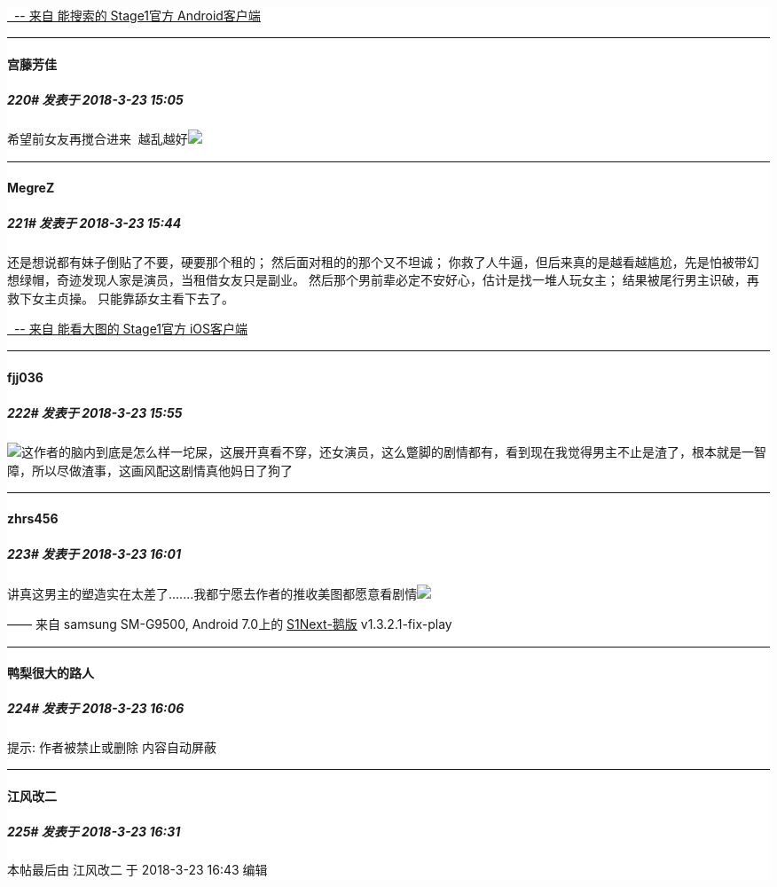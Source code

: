 [  -- 来自 能搜索的 Stage1官方 Android客户端](https://www.coolapk.com/apk/140634)

*****

####  宫藤芳佳  
##### 220#       发表于 2018-3-23 15:05

希望前女友再搅合进来  越乱越好<img src="https://static.saraba1st.com/image/smiley/face2017/037.png" referrerpolicy="no-referrer">

*****

####  MegreZ  
##### 221#       发表于 2018-3-23 15:44

还是想说都有妹子倒贴了不要，硬要那个租的；
然后面对租的的那个又不坦诚；
你救了人牛逼，但后来真的是越看越尴尬，先是怕被带幻想绿帽，奇迹发现人家是演员，当租借女友只是副业。
然后那个男前辈必定不安好心，估计是找一堆人玩女主；
结果被尾行男主识破，再救下女主贞操。
只能靠舔女主看下去了。

[  -- 来自 能看大图的 Stage1官方 iOS客户端](https://itunes.apple.com/fi/app/saraba1st/id1221237470?mt=8)

*****

####  fjj036  
##### 222#       发表于 2018-3-23 15:55

<img src="https://static.saraba1st.com/image/smiley/face2017/163.png" referrerpolicy="no-referrer">这作者的脑内到底是怎么样一坨屎，这展开真看不穿，还女演员，这么蹩脚的剧情都有，看到现在我觉得男主不止是渣了，根本就是一智障，所以尽做渣事，这画风配这剧情真他妈日了狗了

*****

####  zhrs456  
##### 223#       发表于 2018-3-23 16:01

讲真这男主的塑造实在太差了.......我都宁愿去作者的推收美图都愿意看剧情<img src="https://static.saraba1st.com/image/smiley/face2017/002.png" referrerpolicy="no-referrer">

—— 来自 samsung SM-G9500, Android 7.0上的 [S1Next-鹅版](https://github.com/ykrank/S1-Next/releases) v1.3.2.1-fix-play

*****

####  鸭梨很大的路人  
##### 224#       发表于 2018-3-23 16:06

提示: 作者被禁止或删除 内容自动屏蔽

*****

####  江风改二  
##### 225#       发表于 2018-3-23 16:31

 本帖最后由 江风改二 于 2018-3-23 16:43 编辑 
